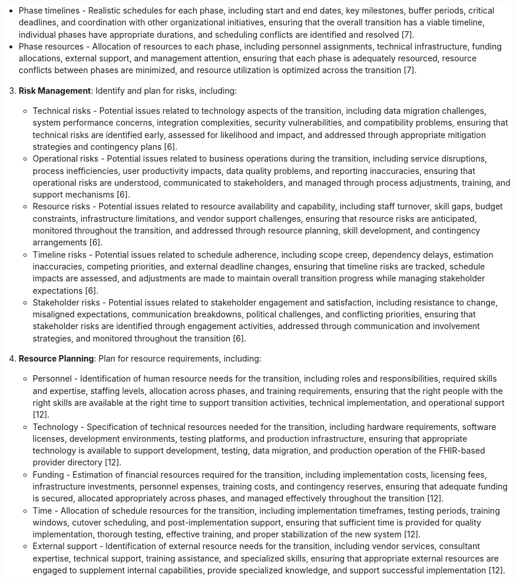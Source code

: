    - Phase timelines - Realistic schedules for each phase, including start and end dates, key milestones, buffer periods, critical deadlines, and coordination with other organizational initiatives, ensuring that the overall transition has a viable timeline, individual phases have appropriate durations, and scheduling conflicts are identified and resolved [7].
   - Phase resources - Allocation of resources to each phase, including personnel assignments, technical infrastructure, funding allocations, external support, and management attention, ensuring that each phase is adequately resourced, resource conflicts between phases are minimized, and resource utilization is optimized across the transition [7].

3. **Risk Management**: Identify and plan for risks, including:
   - Technical risks - Potential issues related to technology aspects of the transition, including data migration challenges, system performance concerns, integration complexities, security vulnerabilities, and compatibility problems, ensuring that technical risks are identified early, assessed for likelihood and impact, and addressed through appropriate mitigation strategies and contingency plans [6].
   - Operational risks - Potential issues related to business operations during the transition, including service disruptions, process inefficiencies, user productivity impacts, data quality problems, and reporting inaccuracies, ensuring that operational risks are understood, communicated to stakeholders, and managed through process adjustments, training, and support mechanisms [6].
   - Resource risks - Potential issues related to resource availability and capability, including staff turnover, skill gaps, budget constraints, infrastructure limitations, and vendor support challenges, ensuring that resource risks are anticipated, monitored throughout the transition, and addressed through resource planning, skill development, and contingency arrangements [6].
   - Timeline risks - Potential issues related to schedule adherence, including scope creep, dependency delays, estimation inaccuracies, competing priorities, and external deadline changes, ensuring that timeline risks are tracked, schedule impacts are assessed, and adjustments are made to maintain overall transition progress while managing stakeholder expectations [6].
   - Stakeholder risks - Potential issues related to stakeholder engagement and satisfaction, including resistance to change, misaligned expectations, communication breakdowns, political challenges, and conflicting priorities, ensuring that stakeholder risks are identified through engagement activities, addressed through communication and involvement strategies, and monitored throughout the transition [6].

4. **Resource Planning**: Plan for resource requirements, including:
   - Personnel - Identification of human resource needs for the transition, including roles and responsibilities, required skills and expertise, staffing levels, allocation across phases, and training requirements, ensuring that the right people with the right skills are available at the right time to support transition activities, technical implementation, and operational support [12].
   - Technology - Specification of technical resources needed for the transition, including hardware requirements, software licenses, development environments, testing platforms, and production infrastructure, ensuring that appropriate technology is available to support development, testing, data migration, and production operation of the FHIR-based provider directory [12].
   - Funding - Estimation of financial resources required for the transition, including implementation costs, licensing fees, infrastructure investments, personnel expenses, training costs, and contingency reserves, ensuring that adequate funding is secured, allocated appropriately across phases, and managed effectively throughout the transition [12].
   - Time - Allocation of schedule resources for the transition, including implementation timeframes, testing periods, training windows, cutover scheduling, and post-implementation support, ensuring that sufficient time is provided for quality implementation, thorough testing, effective training, and proper stabilization of the new system [12].
   - External support - Identification of external resource needs for the transition, including vendor services, consultant expertise, technical support, training assistance, and specialized skills, ensuring that appropriate external resources are engaged to supplement internal capabilities, provide specialized knowledge, and support successful implementation [12].
